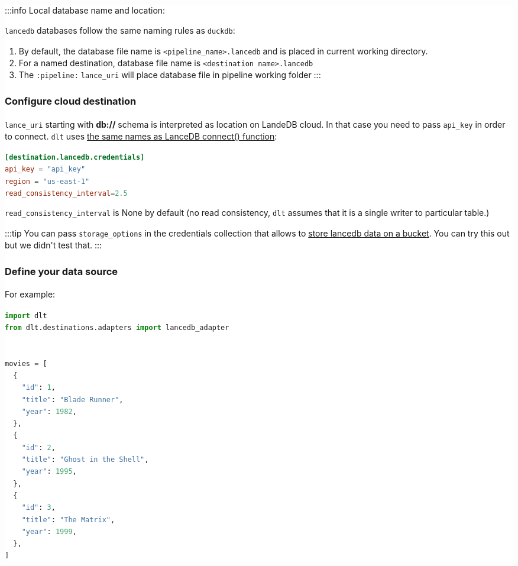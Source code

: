 :::info
Local database name and location:

`lancedb` databases follow the same naming rules as `duckdb`:
1. By default, the database file name is `<pipeline_name>.lancedb` and is placed in current working directory.
2. For a named destination, database file name is `<destination name>.lancedb`
3. The `:pipeline:` `lance_uri` will place database file in pipeline working folder
:::

### Configure cloud destination
`lance_uri` starting with **db://** schema is interpreted as location on LandeDB cloud. In that case you need to pass `api_key` in order to connect. `dlt` uses [the same names as LanceDB connect() function](https://lancedb.github.io/lancedb/python/python/#connections-synchronous):

```toml
[destination.lancedb.credentials]
api_key = "api_key"
region = "us-east-1"
read_consistency_interval=2.5
```
`read_consistency_interval` is None by default (no read consistency, `dlt` assumes that it is a single writer to particular table.)

:::tip
You can pass `storage_options` in the credentials collection that allows to [store lancedb data on a bucket](https://lancedb.github.io/lancedb/guides/storage/). You can try this out but we didn't test that.
:::

### Define your data source

For example:

```py
import dlt
from dlt.destinations.adapters import lancedb_adapter


movies = [
  {
    "id": 1,
    "title": "Blade Runner",
    "year": 1982,
  },
  {
    "id": 2,
    "title": "Ghost in the Shell",
    "year": 1995,
  },
  {
    "id": 3,
    "title": "The Matrix",
    "year": 1999,
  },
]
```
